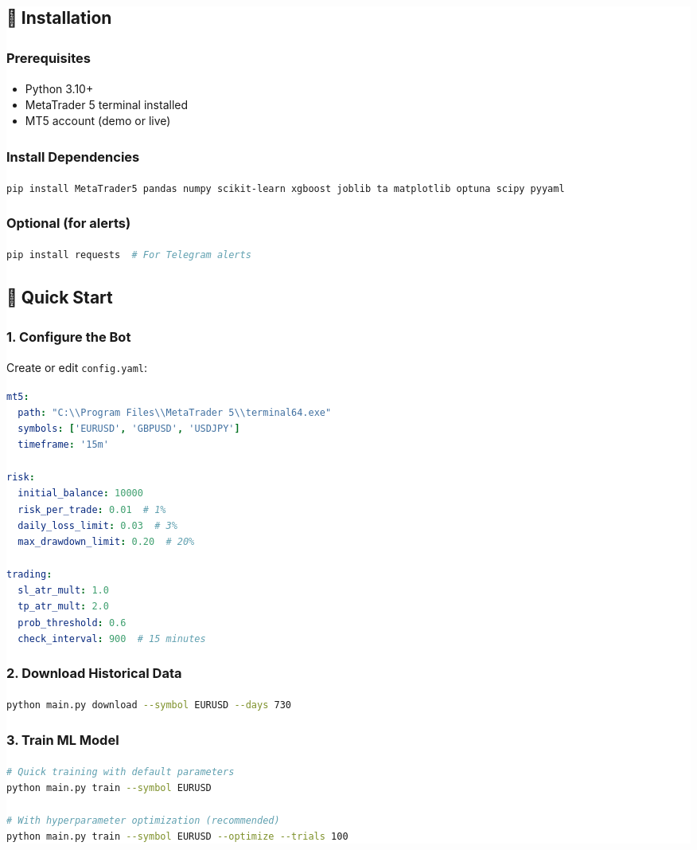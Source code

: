 ## 🔧 Installation

### Prerequisites
- Python 3.10+
- MetaTrader 5 terminal installed
- MT5 account (demo or live)

### Install Dependencies

```bash
pip install MetaTrader5 pandas numpy scikit-learn xgboost joblib ta matplotlib optuna scipy pyyaml
```

### Optional (for alerts)
```bash
pip install requests  # For Telegram alerts
```

## 🚀 Quick Start

### 1. Configure the Bot

Create or edit `config.yaml`:

```yaml
mt5:
  path: "C:\\Program Files\\MetaTrader 5\\terminal64.exe"
  symbols: ['EURUSD', 'GBPUSD', 'USDJPY']
  timeframe: '15m'

risk:
  initial_balance: 10000
  risk_per_trade: 0.01  # 1%
  daily_loss_limit: 0.03  # 3%
  max_drawdown_limit: 0.20  # 20%

trading:
  sl_atr_mult: 1.0
  tp_atr_mult: 2.0
  prob_threshold: 0.6
  check_interval: 900  # 15 minutes
```

### 2. Download Historical Data

```bash
python main.py download --symbol EURUSD --days 730
```

### 3. Train ML Model

```bash
# Quick training with default parameters
python main.py train --symbol EURUSD

# With hyperparameter optimization (recommended)
python main.py train --symbol EURUSD --optimize --trials 100
```
